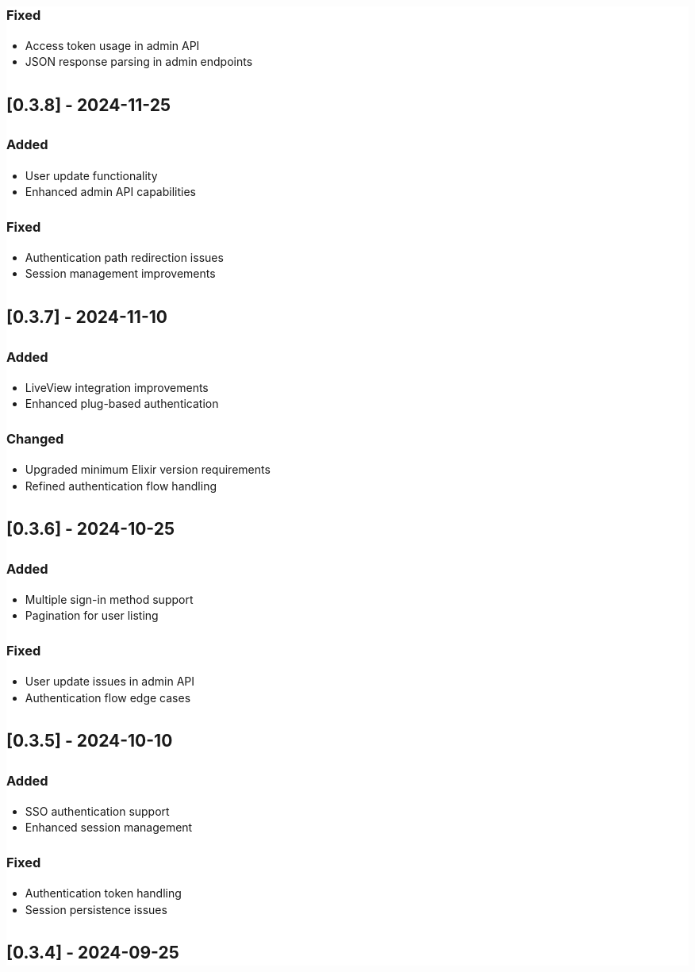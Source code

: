 ### Fixed
- Access token usage in admin API
- JSON response parsing in admin endpoints

## [0.3.8] - 2024-11-25

### Added
- User update functionality
- Enhanced admin API capabilities

### Fixed
- Authentication path redirection issues
- Session management improvements

## [0.3.7] - 2024-11-10

### Added
- LiveView integration improvements
- Enhanced plug-based authentication

### Changed
- Upgraded minimum Elixir version requirements
- Refined authentication flow handling

## [0.3.6] - 2024-10-25

### Added
- Multiple sign-in method support
- Pagination for user listing

### Fixed
- User update issues in admin API
- Authentication flow edge cases

## [0.3.5] - 2024-10-10

### Added
- SSO authentication support
- Enhanced session management

### Fixed
- Authentication token handling
- Session persistence issues

## [0.3.4] - 2024-09-25
